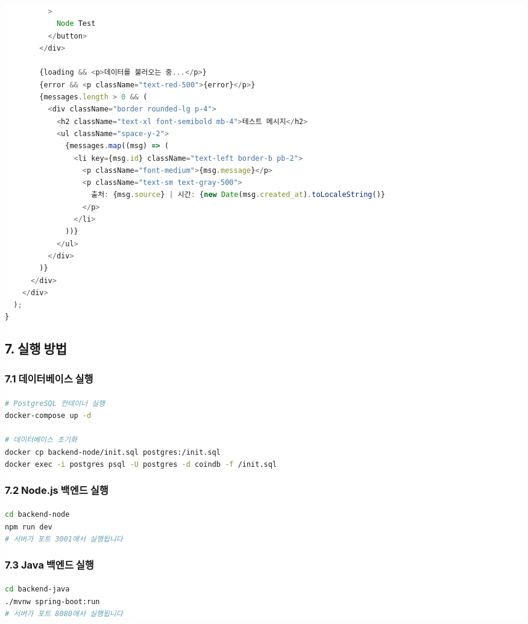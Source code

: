 ```typescript
          >
            Node Test
          </button>
        </div>

        {loading && <p>데이터를 불러오는 중...</p>}
        {error && <p className="text-red-500">{error}</p>}
        {messages.length > 0 && (
          <div className="border rounded-lg p-4">
            <h2 className="text-xl font-semibold mb-4">테스트 메시지</h2>
            <ul className="space-y-2">
              {messages.map((msg) => (
                <li key={msg.id} className="text-left border-b pb-2">
                  <p className="font-medium">{msg.message}</p>
                  <p className="text-sm text-gray-500">
                    출처: {msg.source} | 시간: {new Date(msg.created_at).toLocaleString()}
                  </p>
                </li>
              ))}
            </ul>
          </div>
        )}
      </div>
    </div>
  );
}
```

## 7. 실행 방법

### 7.1 데이터베이스 실행
```bash
# PostgreSQL 컨테이너 실행
docker-compose up -d

# 데이터베이스 초기화
docker cp backend-node/init.sql postgres:/init.sql
docker exec -i postgres psql -U postgres -d coindb -f /init.sql
```

### 7.2 Node.js 백엔드 실행
```bash
cd backend-node
npm run dev
# 서버가 포트 3001에서 실행됩니다
```

### 7.3 Java 백엔드 실행
```bash
cd backend-java
./mvnw spring-boot:run
# 서버가 포트 8080에서 실행됩니다
```
